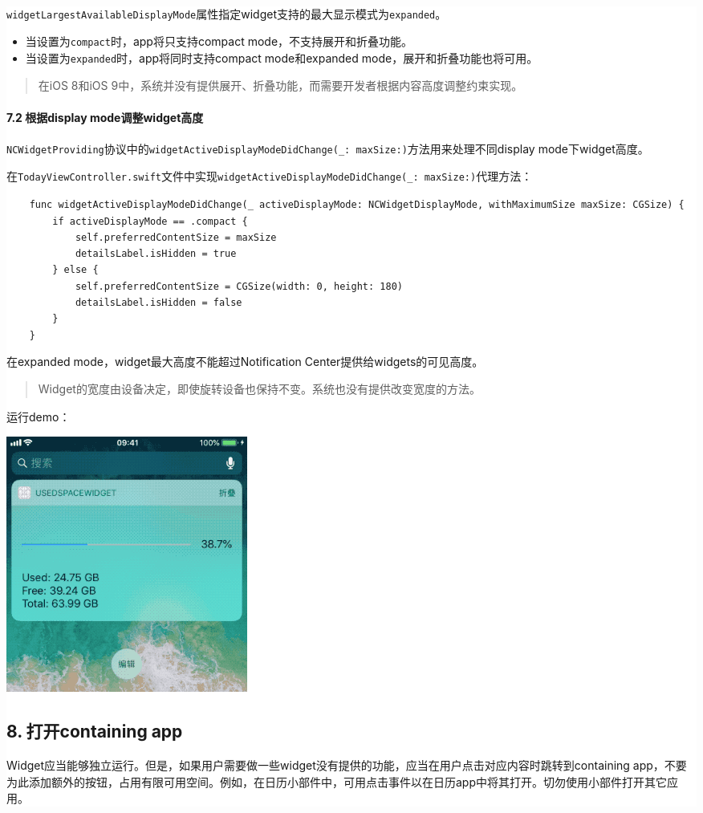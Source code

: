 `widgetLargestAvailableDisplayMode`属性指定widget支持的最大显示模式为`expanded`。

- 当设置为`compact`时，app将只支持compact mode，不支持展开和折叠功能。
- 当设置为`expanded`时，app将同时支持compact mode和expanded mode，展开和折叠功能也将可用。

> 在iOS 8和iOS 9中，系统并没有提供展开、折叠功能，而需要开发者根据内容高度调整约束实现。

#### 7.2 根据display mode调整widget高度

`NCWidgetProviding`协议中的`widgetActiveDisplayModeDidChange(_: maxSize:)`方法用来处理不同display mode下widget高度。

在`TodayViewController.swift`文件中实现`widgetActiveDisplayModeDidChange(_: maxSize:)`代理方法：

```
    func widgetActiveDisplayModeDidChange(_ activeDisplayMode: NCWidgetDisplayMode, withMaximumSize maxSize: CGSize) {
        if activeDisplayMode == .compact {
            self.preferredContentSize = maxSize
            detailsLabel.isHidden = true
        } else {
            self.preferredContentSize = CGSize(width: 0, height: 180)
            detailsLabel.isHidden = false
        }
    }
```

在expanded mode，widget最大高度不能超过Notification Center提供给widgets的可见高度。

> Widget的宽度由设备决定，即使旋转设备也保持不变。系统也没有提供改变宽度的方法。

运行demo：

![compactExpanded](images/WidgetCompactExpanded.gif)

## 8. 打开containing app

Widget应当能够独立运行。但是，如果用户需要做一些widget没有提供的功能，应当在用户点击对应内容时跳转到containing app，不要为此添加额外的按钮，占用有限可用空间。例如，在日历小部件中，可用点击事件以在日历app中将其打开。切勿使用小部件打开其它应用。
